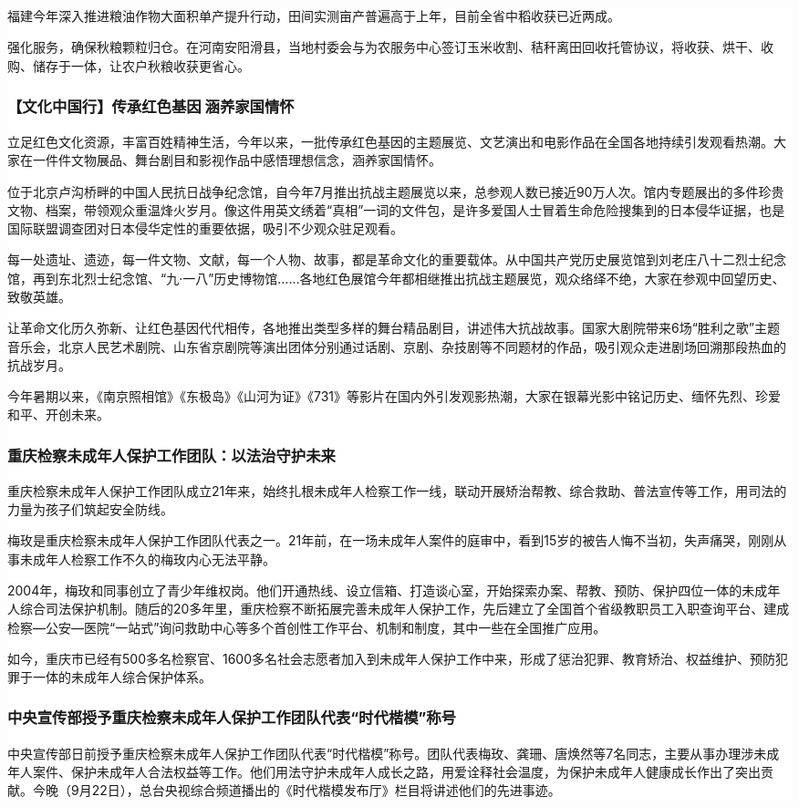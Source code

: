 福建今年深入推进粮油作物大面积单产提升行动，田间实测亩产普遍高于上年，目前全省中稻收获已近两成。

强化服务，确保秋粮颗粒归仓。在河南安阳滑县，当地村委会与为农服务中心签订玉米收割、秸秆离田回收托管协议，将收获、烘干、收购、储存于一体，让农户秋粮收获更省心。

<iframe
    width="100%"
    height="450"
    src="https://content-static.cctvnews.cctv.com/snow-book/video.html?item_id=4401036800562730066&track_id=D289F4AE-8053-4DE7-AF58-5EC8B30CE8D5_780247893724"
></iframe>

### 【文化中国行】传承红色基因 涵养家国情怀

立足红色文化资源，丰富百姓精神生活，今年以来，一批传承红色基因的主题展览、文艺演出和电影作品在全国各地持续引发观看热潮。大家在一件件文物展品、舞台剧目和影视作品中感悟理想信念，涵养家国情怀。

位于北京卢沟桥畔的中国人民抗日战争纪念馆，自今年7月推出抗战主题展览以来，总参观人数已接近90万人次。馆内专题展出的多件珍贵文物、档案，带领观众重温烽火岁月。像这件用英文绣着“真相”一词的文件包，是许多爱国人士冒着生命危险搜集到的日本侵华证据，也是国际联盟调查团对日本侵华定性的重要依据，吸引不少观众驻足观看。

每一处遗址、遗迹，每一件文物、文献，每一个人物、故事，都是革命文化的重要载体。从中国共产党历史展览馆到刘老庄八十二烈士纪念馆，再到东北烈士纪念馆、“九·一八”历史博物馆……各地红色展馆今年都相继推出抗战主题展览，观众络绎不绝，大家在参观中回望历史、致敬英雄。

让革命文化历久弥新、让红色基因代代相传，各地推出类型多样的舞台精品剧目，讲述伟大抗战故事。国家大剧院带来6场“胜利之歌”主题音乐会，北京人民艺术剧院、山东省京剧院等演出团体分别通过话剧、京剧、杂技剧等不同题材的作品，吸引观众走进剧场回溯那段热血的抗战岁月。

今年暑期以来，《南京照相馆》《东极岛》《山河为证》《731》等影片在国内外引发观影热潮，大家在银幕光影中铭记历史、缅怀先烈、珍爱和平、开创未来。

<iframe
    width="100%"
    height="450"
    src="https://content-static.cctvnews.cctv.com/snow-book/video.html?item_id=15982420174504296080&track_id=86AB871C-90DB-4056-AC65-BF9F16998775_780247900680"
></iframe>

### 重庆检察未成年人保护工作团队：以法治守护未来

重庆检察未成年人保护工作团队成立21年来，始终扎根未成年人检察工作一线，联动开展矫治帮教、综合救助、普法宣传等工作，用司法的力量为孩子们筑起安全防线。

梅玫是重庆检察未成年人保护工作团队代表之一。21年前，在一场未成年人案件的庭审中，看到15岁的被告人悔不当初，失声痛哭，刚刚从事未成年人检察工作不久的梅玫内心无法平静。

2004年，梅玫和同事创立了青少年维权岗。他们开通热线、设立信箱、打造谈心室，开始探索办案、帮教、预防、保护四位一体的未成年人综合司法保护机制。随后的20多年里，重庆检察不断拓展完善未成年人保护工作，先后建立了全国首个省级教职员工入职查询平台、建成检察—公安—医院“一站式”询问救助中心等多个首创性工作平台、机制和制度，其中一些在全国推广应用。

如今，重庆市已经有500多名检察官、1600多名社会志愿者加入到未成年人保护工作中来，形成了惩治犯罪、教育矫治、权益维护、预防犯罪于一体的未成年人综合保护体系。

<iframe
    width="100%"
    height="450"
    src="https://content-static.cctvnews.cctv.com/snow-book/video.html?item_id=6408652132442087584&track_id=E300FECB-538B-4251-8B1B-4F6818EF30FC_780247907723"
></iframe>

### 中央宣传部授予重庆检察未成年人保护工作团队代表“时代楷模”称号

中央宣传部日前授予重庆检察未成年人保护工作团队代表“时代楷模”称号。团队代表梅玫、龚珊、唐焕然等7名同志，主要从事办理涉未成年人案件、保护未成年人合法权益等工作。他们用法守护未成年人成长之路，用爱诠释社会温度，为保护未成年人健康成长作出了突出贡献。今晚（9月22日），总台央视综合频道播出的《时代楷模发布厅》栏目将讲述他们的先进事迹。

<iframe
    width="100%"
    height="450"
    src="https://content-static.cctvnews.cctv.com/snow-book/video.html?item_id=4362939641484491070&track_id=E9A93BA5-6812-4D9A-8CB9-7D163BF3BB97_780247915237"
></iframe>
